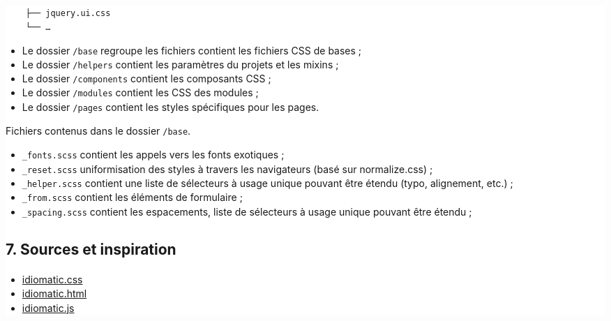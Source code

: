 ```
    ├── jquery.ui.css
    └── …
```

* Le dossier `/base` regroupe les fichiers contient les fichiers CSS de bases ;
* Le dossier `/helpers` contient les paramètres du projets et les mixins ;
* Le dossier `/components` contient les composants CSS ;
* Le dossier `/modules` contient les CSS des modules  ;
* Le dossier `/pages` contient les styles spécifiques pour les  pages.

Fichiers contenus dans le dossier `/base`.

* `_fonts.scss` contient les appels vers les fonts exotiques ;
* `_reset.scss` uniformisation des styles à travers les navigateurs (basé sur normalize.css) ;
* `_helper.scss` contient une liste de sélecteurs à usage unique pouvant être étendu (typo, alignement, etc.) ;
* `_from.scss` contient les éléments de formulaire ;
* `_spacing.scss` contient les espacements, liste de sélecteurs à usage unique pouvant être étendu ;

## 7. Sources et inspiration

* [idiomatic.css](https://github.com/rwldrn/idiomatic.css)
* [idiomatic.html](https://github.com/rwldrn/idiomatic.html)
* [idiomatic.js](https://github.com/rwldrn/idiomatic.js)
